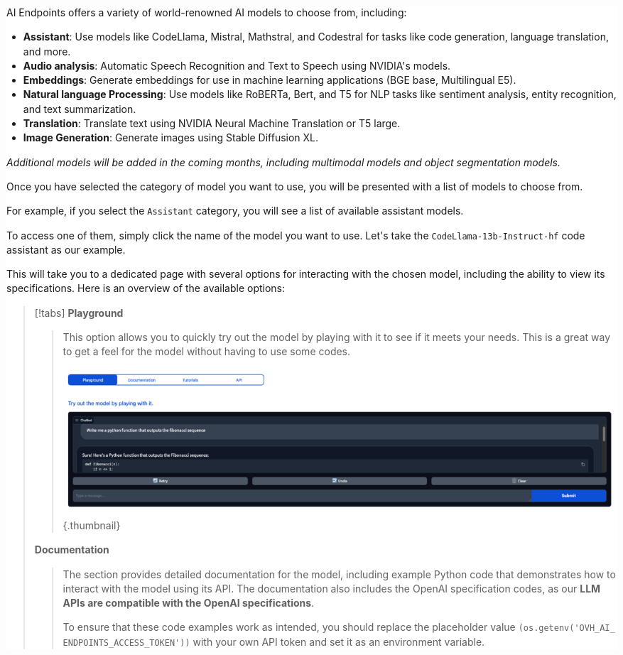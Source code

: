AI Endpoints offers a variety of world-renowned AI models to choose from, including:

- **Assistant**: Use models like CodeLlama, Mistral, Mathstral, and Codestral for tasks like code generation, language translation, and more.
- **Audio analysis**: Automatic Speech Recognition and Text to Speech using NVIDIA's models.
- **Embeddings**: Generate embeddings for use in machine learning applications (BGE base, Multilingual E5).
- **Natural language Processing**: Use models like RoBERTa, Bert, and T5 for NLP tasks like sentiment analysis, entity recognition, and text summarization.
- **Translation**: Translate text using NVIDIA Neural Machine Translation or T5 large.
- **Image Generation**: Generate images using Stable Diffusion XL.

*Additional models will be added in the coming months, including multimodal models and object segmentation models.*

Once you have selected the category of model you want to use, you will be presented with a list of models to choose from.

For example, if you select the `Assistant` category, you will see a list of available assistant models.

To access one of them, simply click the name of the model you want to use. Let's take the `CodeLlama-13b-Instruct-hf` code assistant as our example.

This will take you to a dedicated page with several options for interacting with the chosen model, including the ability to view its specifications. Here is an overview of the available options:

> [!tabs]
> **Playground**
>>
>> This option allows you to quickly try out the model by playing with it to see if it meets your needs. This is a great way to get a feel for the model without having to use some codes.
>>
>> ![AI Endpoints token terms](images/playground_demo.png){.thumbnail}
>>
> **Documentation**
>>
>> The section provides detailed documentation for the model, including example Python code that demonstrates how to interact with the model using its API. The documentation also includes the OpenAI specification codes, as our **LLM APIs are compatible with the OpenAI specifications**.
>>
>> To ensure that these code examples work as intended, you should replace the placeholder value `(os.getenv('OVH_AI_ENDPOINTS_ACCESS_TOKEN'))` with your own API token and set it as an environment variable.
>>